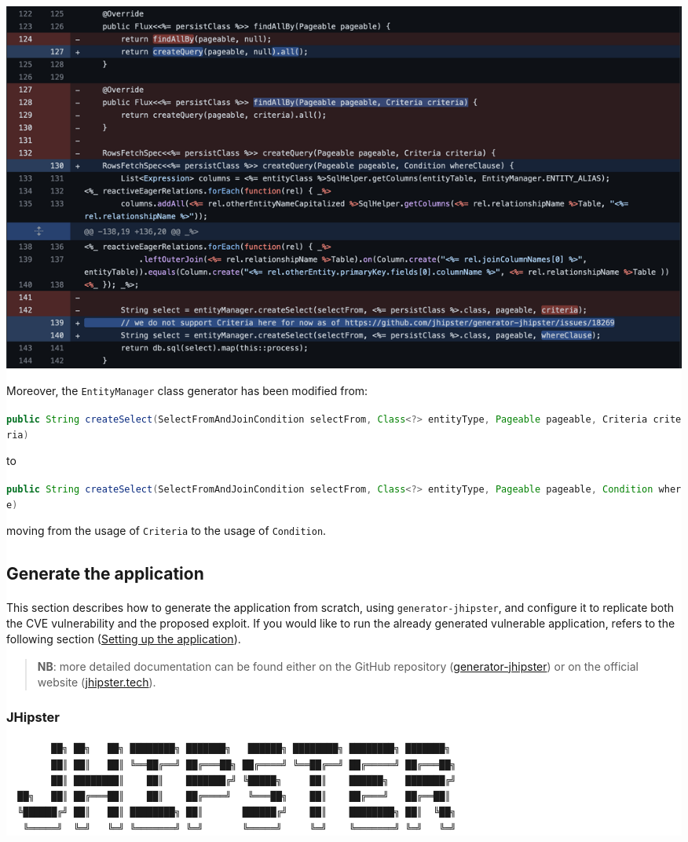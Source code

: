 ![commit](./Images/patch.png)

Moreover, the `EntityManager` class generator has been modified from:
```java
public String createSelect(SelectFromAndJoinCondition selectFrom, Class<?> entityType, Pageable pageable, Criteria criteria) 
```
to 
```java
public String createSelect(SelectFromAndJoinCondition selectFrom, Class<?> entityType, Pageable pageable, Condition where)
```
moving from the usage of `Criteria` to the usage of `Condition`.

## Generate the application
This section describes how to generate the application from scratch, using `generator-jhipster`, and configure it to replicate both the CVE vulnerability and the proposed exploit. If you would like to run the already generated vulnerable application, refers to the following section ([Setting up the application](#setting-up-the-application)).

> **NB**: more detailed documentation can be found either on the GitHub repository ([generator-jhipster](https://github.com/jhipster/generator-jhipster)) or on the official website ([jhipster.tech](https://www.jhipster.tech/)).

### JHipster
```bash
        ██╗ ██╗   ██╗ ████████╗ ███████╗   ██████╗ ████████╗ ████████╗ ███████╗
        ██║ ██║   ██║ ╚══██╔══╝ ██╔═══██╗ ██╔════╝ ╚══██╔══╝ ██╔═════╝ ██╔═══██╗
        ██║ ████████║    ██║    ███████╔╝ ╚█████╗     ██║    ██████╗   ███████╔╝
  ██╗   ██║ ██╔═══██║    ██║    ██╔════╝   ╚═══██╗    ██║    ██╔═══╝   ██╔══██║
  ╚██████╔╝ ██║   ██║ ████████╗ ██║       ██████╔╝    ██║    ████████╗ ██║  ╚██╗
   ╚═════╝  ╚═╝   ╚═╝ ╚═══════╝ ╚═╝       ╚═════╝     ╚═╝    ╚═══════╝ ╚═╝   ╚═╝
```
